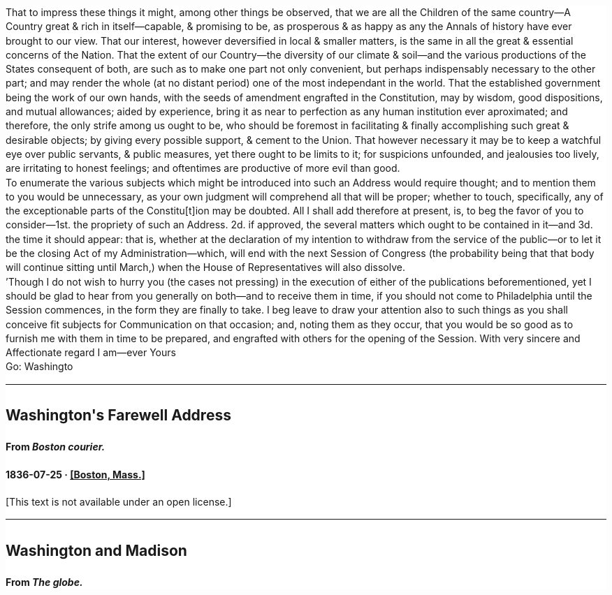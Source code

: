 That to impress these things it might, among other things be observed, that we are all the Children of the same country—A Country great &amp; rich in itself—capable, &amp; promising to be, as prosperous &amp; as happy as any the Annals of history have ever brought to our view. That our interest, however deversified in local &amp; smaller matters, is the same in all the great &amp; essential concerns of the Nation. That the extent of our Country—the diversity of our climate &amp; soil—and the various productions of the States consequent of both, are such as to make one part not only convenient, but perhaps indispensably necessary to the other part; and may render the whole (at no distant period) one of the most independant in the world. That the established government being the work of our own hands, with the seeds of amendment engrafted in the Constitution, may by wisdom, good dispositions, and mutual allowances; aided by experience, bring it as near to perfection as any human institution ever aproximated; and therefore, the only strife among us ought to be, who should be foremost in facilitating &amp; finally accomplishing such great &amp; desirable objects; by giving every possible support, &amp; cement to the Union. That however necessary it may be to keep a watchful eye over public servants, &amp; public measures, yet there ought to be limits to it; for suspicions unfounded, and jealousies too lively, are irritating to honest feelings; and oftentimes are productive of more evil than good.  
To enumerate the various subjects which might be introduced into such an Address would require thought; and to mention them to you would be unnecessary, as your own judgment will comprehend all that will be proper; whether to touch, specifically, any of the exceptionable parts of the Constitu[t]ion may be doubted. All I shall add therefore at present, is, to beg the favor of you to consider—1st. the propriety of such an Address. 2d. if approved, the several matters which ought to be contained in it—and 3d. the time it should appear: that is, whether at the declaration of my intention to withdraw from the service of the public—or to let it be the closing Act of my Administration—which, will end with the next Session of Congress (the probability being that that body will continue sitting until March,) when the House of Representatives will also dissolve.  
’Though I do not wish to hurry you (the cases not pressing) in the execution of either of the publications beforementioned, yet I should be glad to hear from you generally on both—and to receive them in time, if you should not come to Philadelphia until the Session commences, in the form they are finally to take. I beg leave to draw your attention also to such things as you shall conceive fit subjects for Communication on that occasion; and, noting them as they occur, that you would be so good as to furnish me with them in time to be prepared, and engrafted with others for the opening of the Session. With very sincere and Affectionate regard I am—ever Yours  
Go: Washingto
</td></tr></table>

---

## Washington's Farewell Address

#### From _Boston courier._

#### 1836-07-25 &middot; [[Boston, Mass.]](http://dbpedia.org/resource/Boston)

[This text is not available under an open license.]

---

## Washington and Madison

#### From _The globe._
